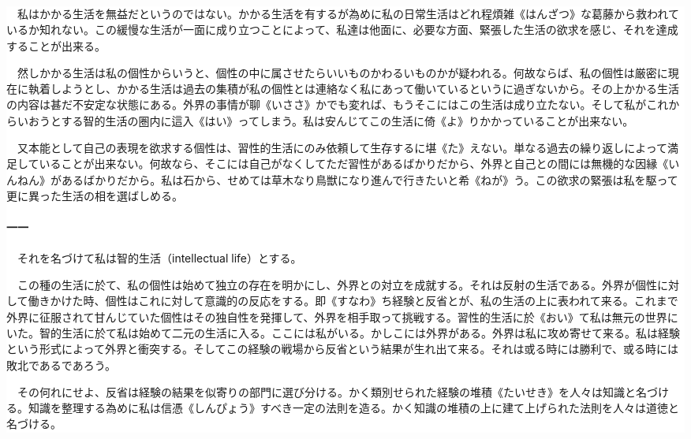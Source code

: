 　私はかかる生活を無益だというのではない。かかる生活を有するが為めに私の日常生活はどれ程煩雑《はんざつ》な葛藤から救われているか知れない。この緩慢な生活が一面に成り立つことによって、私達は他面に、必要な方面、緊張した生活の欲求を感じ、それを達成することが出来る。

　然しかかる生活は私の個性からいうと、個性の中に属させたらいいものかわるいものかが疑われる。何故ならば、私の個性は厳密に現在に執着しようとし、かかる生活は過去の集積が私の個性とは連絡なく私にあって働いているというに過ぎないから。その上かかる生活の内容は甚だ不安定な状態にある。外界の事情が聊《いささ》かでも変れば、もうそこにはこの生活は成り立たない。そして私がこれからいおうとする智的生活の圏内に這入《はい》ってしまう。私は安んじてこの生活に倚《よ》りかかっていることが出来ない。

　又本能として自己の表現を欲求する個性は、習性的生活にのみ依頼して生存するに堪《た》えない。単なる過去の繰り返しによって満足していることが出来ない。何故なら、そこには自己がなくしてただ習性があるばかりだから、外界と自己との間には無機的な因縁《いんねん》があるばかりだから。私は石から、せめては草木なり鳥獣になり進んで行きたいと希《ねが》う。この欲求の緊張は私を駆って更に異った生活の相を選ばしめる。



#### 一一




　それを名づけて私は智的生活（intellectual life）とする。

　この種の生活に於て、私の個性は始めて独立の存在を明かにし、外界との対立を成就する。それは反射の生活である。外界が個性に対して働きかけた時、個性はこれに対して意識的の反応をする。即《すなわ》ち経験と反省とが、私の生活の上に表われて来る。これまで外界に征服されて甘んじていた個性はその独自性を発揮して、外界を相手取って挑戦する。習性的生活に於《おい》て私は無元の世界にいた。智的生活に於て私は始めて二元の生活に入る。ここには私がいる。かしこには外界がある。外界は私に攻め寄せて来る。私は経験という形式によって外界と衝突する。そしてこの経験の戦場から反省という結果が生れ出て来る。それは或る時には勝利で、或る時には敗北であるであろう。

　その何れにせよ、反省は経験の結果を似寄りの部門に選び分ける。かく類別せられた経験の堆積《たいせき》を人々は知識と名づける。知識を整理する為めに私は信憑《しんぴょう》すべき一定の法則を造る。かく知識の堆積の上に建て上げられた法則を人々は道徳と名づける。

